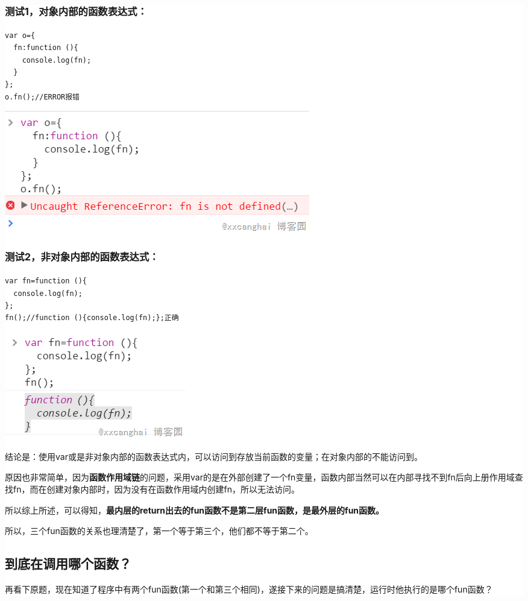 ### 测试1，对象内部的函数表达式：
```
var o={
  fn:function (){
    console.log(fn);
  }
};
o.fn();//ERROR报错
```
![alt](./imgs/closure-2.png)

### 测试2，非对象内部的函数表达式：
```
var fn=function (){
  console.log(fn);
};
fn();//function (){console.log(fn);};正确
```
![alt](./imgs/closure-3.png)

结论是：使用var或是非对象内部的函数表达式内，可以访问到存放当前函数的变量；在对象内部的不能访问到。

原因也非常简单，因为**函数作用域链**的问题，采用var的是在外部创建了一个fn变量，函数内部当然可以在内部寻找不到fn后向上册作用域查找fn，而在创建对象内部时，因为没有在函数作用域内创建fn，所以无法访问。
 

所以综上所述，可以得知，**最内层的return出去的fun函数不是第二层fun函数，是最外层的fun函数。**

所以，三个fun函数的关系也理清楚了，第一个等于第三个，他们都不等于第二个。

## 到底在调用哪个函数？
再看下原题，现在知道了程序中有两个fun函数(第一个和第三个相同)，遂接下来的问题是搞清楚，运行时他执行的是哪个fun函数？

